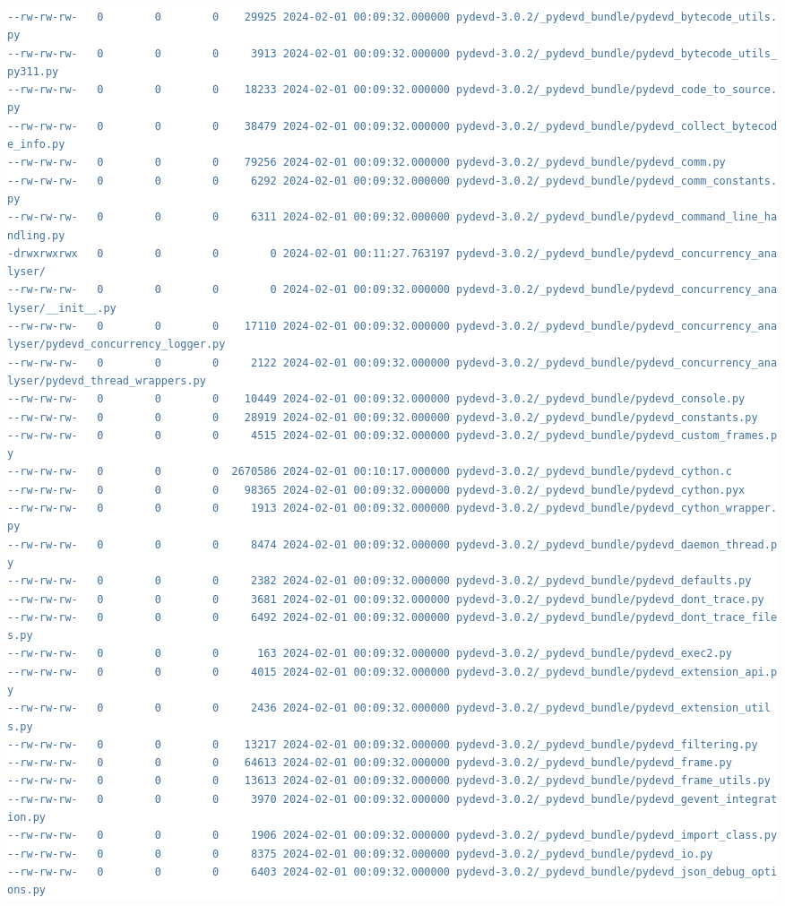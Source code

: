 ```diff
--rw-rw-rw-   0        0        0    29925 2024-02-01 00:09:32.000000 pydevd-3.0.2/_pydevd_bundle/pydevd_bytecode_utils.py
--rw-rw-rw-   0        0        0     3913 2024-02-01 00:09:32.000000 pydevd-3.0.2/_pydevd_bundle/pydevd_bytecode_utils_py311.py
--rw-rw-rw-   0        0        0    18233 2024-02-01 00:09:32.000000 pydevd-3.0.2/_pydevd_bundle/pydevd_code_to_source.py
--rw-rw-rw-   0        0        0    38479 2024-02-01 00:09:32.000000 pydevd-3.0.2/_pydevd_bundle/pydevd_collect_bytecode_info.py
--rw-rw-rw-   0        0        0    79256 2024-02-01 00:09:32.000000 pydevd-3.0.2/_pydevd_bundle/pydevd_comm.py
--rw-rw-rw-   0        0        0     6292 2024-02-01 00:09:32.000000 pydevd-3.0.2/_pydevd_bundle/pydevd_comm_constants.py
--rw-rw-rw-   0        0        0     6311 2024-02-01 00:09:32.000000 pydevd-3.0.2/_pydevd_bundle/pydevd_command_line_handling.py
-drwxrwxrwx   0        0        0        0 2024-02-01 00:11:27.763197 pydevd-3.0.2/_pydevd_bundle/pydevd_concurrency_analyser/
--rw-rw-rw-   0        0        0        0 2024-02-01 00:09:32.000000 pydevd-3.0.2/_pydevd_bundle/pydevd_concurrency_analyser/__init__.py
--rw-rw-rw-   0        0        0    17110 2024-02-01 00:09:32.000000 pydevd-3.0.2/_pydevd_bundle/pydevd_concurrency_analyser/pydevd_concurrency_logger.py
--rw-rw-rw-   0        0        0     2122 2024-02-01 00:09:32.000000 pydevd-3.0.2/_pydevd_bundle/pydevd_concurrency_analyser/pydevd_thread_wrappers.py
--rw-rw-rw-   0        0        0    10449 2024-02-01 00:09:32.000000 pydevd-3.0.2/_pydevd_bundle/pydevd_console.py
--rw-rw-rw-   0        0        0    28919 2024-02-01 00:09:32.000000 pydevd-3.0.2/_pydevd_bundle/pydevd_constants.py
--rw-rw-rw-   0        0        0     4515 2024-02-01 00:09:32.000000 pydevd-3.0.2/_pydevd_bundle/pydevd_custom_frames.py
--rw-rw-rw-   0        0        0  2670586 2024-02-01 00:10:17.000000 pydevd-3.0.2/_pydevd_bundle/pydevd_cython.c
--rw-rw-rw-   0        0        0    98365 2024-02-01 00:09:32.000000 pydevd-3.0.2/_pydevd_bundle/pydevd_cython.pyx
--rw-rw-rw-   0        0        0     1913 2024-02-01 00:09:32.000000 pydevd-3.0.2/_pydevd_bundle/pydevd_cython_wrapper.py
--rw-rw-rw-   0        0        0     8474 2024-02-01 00:09:32.000000 pydevd-3.0.2/_pydevd_bundle/pydevd_daemon_thread.py
--rw-rw-rw-   0        0        0     2382 2024-02-01 00:09:32.000000 pydevd-3.0.2/_pydevd_bundle/pydevd_defaults.py
--rw-rw-rw-   0        0        0     3681 2024-02-01 00:09:32.000000 pydevd-3.0.2/_pydevd_bundle/pydevd_dont_trace.py
--rw-rw-rw-   0        0        0     6492 2024-02-01 00:09:32.000000 pydevd-3.0.2/_pydevd_bundle/pydevd_dont_trace_files.py
--rw-rw-rw-   0        0        0      163 2024-02-01 00:09:32.000000 pydevd-3.0.2/_pydevd_bundle/pydevd_exec2.py
--rw-rw-rw-   0        0        0     4015 2024-02-01 00:09:32.000000 pydevd-3.0.2/_pydevd_bundle/pydevd_extension_api.py
--rw-rw-rw-   0        0        0     2436 2024-02-01 00:09:32.000000 pydevd-3.0.2/_pydevd_bundle/pydevd_extension_utils.py
--rw-rw-rw-   0        0        0    13217 2024-02-01 00:09:32.000000 pydevd-3.0.2/_pydevd_bundle/pydevd_filtering.py
--rw-rw-rw-   0        0        0    64613 2024-02-01 00:09:32.000000 pydevd-3.0.2/_pydevd_bundle/pydevd_frame.py
--rw-rw-rw-   0        0        0    13613 2024-02-01 00:09:32.000000 pydevd-3.0.2/_pydevd_bundle/pydevd_frame_utils.py
--rw-rw-rw-   0        0        0     3970 2024-02-01 00:09:32.000000 pydevd-3.0.2/_pydevd_bundle/pydevd_gevent_integration.py
--rw-rw-rw-   0        0        0     1906 2024-02-01 00:09:32.000000 pydevd-3.0.2/_pydevd_bundle/pydevd_import_class.py
--rw-rw-rw-   0        0        0     8375 2024-02-01 00:09:32.000000 pydevd-3.0.2/_pydevd_bundle/pydevd_io.py
--rw-rw-rw-   0        0        0     6403 2024-02-01 00:09:32.000000 pydevd-3.0.2/_pydevd_bundle/pydevd_json_debug_options.py
```